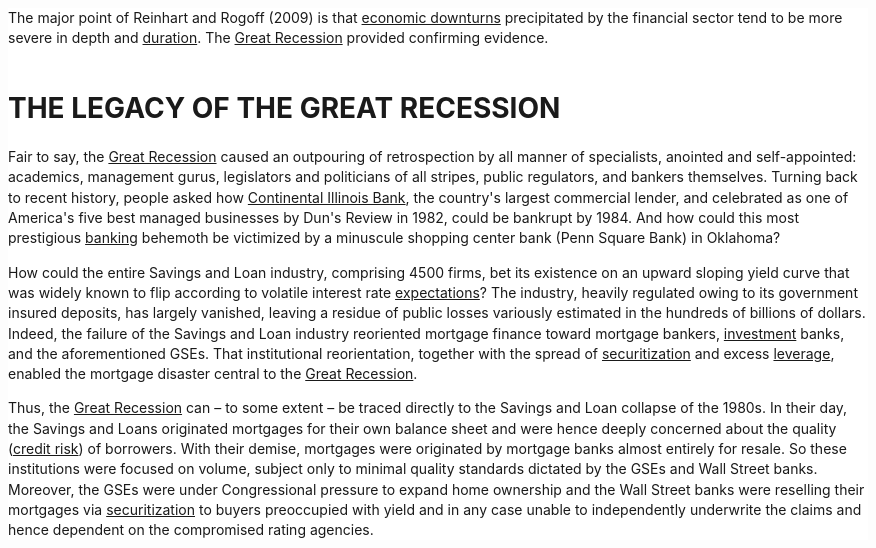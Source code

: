 The major point of Reinhart and Rogoff (2009) is that [economic downturns](../../Financial%20Markets%20and%20Institutions/III.%20Liquidity%20of%20Assets/Class%208-%20Markets,%20Meltdowns,%20and%20Arbitrage/How%20the%20Eggheads%20Cracked.md) precipitated by the financial sector tend to be more severe in depth and [duration](../../Financial%20Markets/Fixed%20Income%20Securities%20Tools%20for%20Today's%20Markets/Chapter%205/Key%20Rates%20O1s%20Durations%20and%20Hedging.md). The [Great Recession](../../Advanced%20Financial%20Analysis%20and%20Valuation/Problem%20Sets/HKS%20The%20Banking%20Industry.md) provided confirming evidence.

# THE LEGACY OF THE GREAT RECESSION

Fair to say, the [Great Recession](../../Advanced%20Financial%20Analysis%20and%20Valuation/Problem%20Sets/HKS%20The%20Banking%20Industry.md) caused an outpouring of retrospection by all manner of specialists, anointed and self-appointed: academics, management gurus, legislators and politicians of all stripes, public regulators, and bankers themselves. Turning back to recent history, people asked how [Continental Illinois Bank](../../Financial%20Markets%20and%20Institutions/III.%20Liquidity%20of%20Assets/Class%209-%20Bailouts%20and%20Bank%20Failures/The%20Value%20of%20Bank%20Durability%20Borrowers%20as%20Bank%20Stakeholders.md), the country's largest commercial lender, and celebrated as one of America's five best managed businesses by Dun's Review in 1982, could be bankrupt by 1984. And how could this most prestigious [banking](../../Advanced%20Financial%20Analysis%20and%20Valuation/Problem%20Sets/HKS%20The%20Banking%20Industry.md) behemoth be victimized by a minuscule shopping center bank (Penn Square Bank) in Oklahoma?

How could the entire Savings and Loan industry, comprising 4500 firms, bet its existence on an upward sloping yield curve that was widely known to flip according to volatile interest rate [expectations](../../Fixed%20Income%20Asset%20Pricing/Fixed%20Income%20Lecture%20Notes/FORWARD%20RATES%20AND%20TERM%20STRUCTURE.md)? The industry, heavily regulated owing to its government insured deposits, has largely vanished, leaving a residue of public losses variously estimated in the hundreds of billions of dollars. Indeed, the failure of the Savings and Loan industry reoriented mortgage finance toward mortgage bankers, [investment](../../Advanced%20Investments/An%20Asset%20Allocation%20Primer.md) banks, and the aforementioned GSEs. That institutional reorientation, together with the spread of [securitization](../../Financial%20Engineering/10.%20Other%20Topics%20in%20Quantitative%20Finance.md) and excess [leverage](../../Advanced%20Investments/Lecture%206-Leverage,%20Tail%20Risk,%20Volatility%20Products.md), enabled the mortgage disaster central to the [Great Recession](../../Advanced%20Financial%20Analysis%20and%20Valuation/Problem%20Sets/HKS%20The%20Banking%20Industry.md).

Thus, the [Great Recession](../../Advanced%20Financial%20Analysis%20and%20Valuation/Problem%20Sets/HKS%20The%20Banking%20Industry.md) can – to some extent – be traced directly to the Savings and Loan collapse of the 1980s. In their day, the Savings and Loans originated mortgages for their own balance sheet and were hence deeply concerned about the quality ([credit risk](../../Course%20Notes/Quantitative%20Trading%20Strategies%20Lecture%20Notes.md)) of borrowers. With their demise, mortgages were originated by mortgage banks almost entirely for resale. So these institutions were focused on volume, subject only to minimal quality standards dictated by the GSEs and Wall Street banks. Moreover, the GSEs were under Congressional pressure to expand home ownership and the Wall Street banks were reselling their mortgages via [securitization](../../Financial%20Engineering/10.%20Other%20Topics%20in%20Quantitative%20Finance.md) to buyers preoccupied with yield and in any case unable to independently underwrite the claims and hence dependent on the compromised rating agencies.
